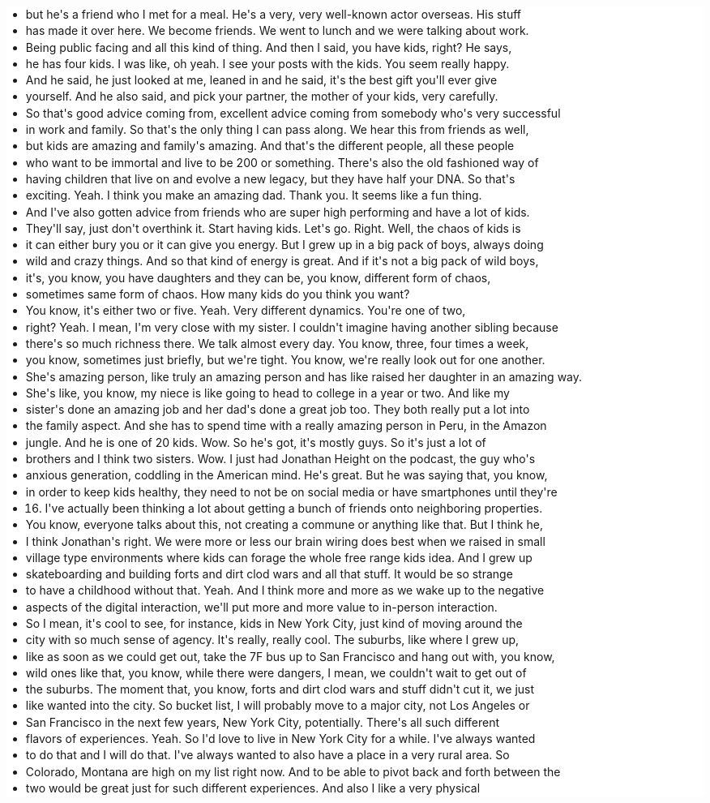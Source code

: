 *  but he's a friend who I met for a meal. He's a very, very well-known actor overseas. His stuff
*  has made it over here. We become friends. We went to lunch and we were talking about work.
*  Being public facing and all this kind of thing. And then I said, you have kids, right? He says,
*  he has four kids. I was like, oh yeah. I see your posts with the kids. You seem really happy.
*  And he said, he just looked at me, leaned in and he said, it's the best gift you'll ever give
*  yourself. And he also said, and pick your partner, the mother of your kids, very carefully.
*  So that's good advice coming from, excellent advice coming from somebody who's very successful
*  in work and family. So that's the only thing I can pass along. We hear this from friends as well,
*  but kids are amazing and family's amazing. And that's the different people, all these people
*  who want to be immortal and live to be 200 or something. There's also the old fashioned way of
*  having children that live on and evolve a new legacy, but they have half your DNA. So that's
*  exciting. Yeah. I think you make an amazing dad. Thank you. It seems like a fun thing.
*  And I've also gotten advice from friends who are super high performing and have a lot of kids.
*  They'll say, just don't overthink it. Start having kids. Let's go. Right. Well, the chaos of kids is
*  it can either bury you or it can give you energy. But I grew up in a big pack of boys, always doing
*  wild and crazy things. And so that kind of energy is great. And if it's not a big pack of wild boys,
*  it's, you know, you have daughters and they can be, you know, different form of chaos,
*  sometimes same form of chaos. How many kids do you think you want?
*  You know, it's either two or five. Yeah. Very different dynamics. You're one of two,
*  right? Yeah. I mean, I'm very close with my sister. I couldn't imagine having another sibling because
*  there's so much richness there. We talk almost every day. You know, three, four times a week,
*  you know, sometimes just briefly, but we're tight. You know, we're really look out for one another.
*  She's amazing person, like truly an amazing person and has like raised her daughter in an amazing way.
*  She's like, you know, my niece is like going to head to college in a year or two. And like my
*  sister's done an amazing job and her dad's done a great job too. They both really put a lot into
*  the family aspect. And she has to spend time with a really amazing person in Peru, in the Amazon
*  jungle. And he is one of 20 kids. Wow. So he's got, it's mostly guys. So it's just a lot of
*  brothers and I think two sisters. Wow. I just had Jonathan Height on the podcast, the guy who's
*  anxious generation, coddling in the American mind. He's great. But he was saying that, you know,
*  in order to keep kids healthy, they need to not be on social media or have smartphones until they're
*  16. I've actually been thinking a lot about getting a bunch of friends onto neighboring properties.
*  You know, everyone talks about this, not creating a commune or anything like that. But I think he,
*  I think Jonathan's right. We were more or less our brain wiring does best when we raised in small
*  village type environments where kids can forage the whole free range kids idea. And I grew up
*  skateboarding and building forts and dirt clod wars and all that stuff. It would be so strange
*  to have a childhood without that. Yeah. And I think more and more as we wake up to the negative
*  aspects of the digital interaction, we'll put more and more value to in-person interaction.
*  So I mean, it's cool to see, for instance, kids in New York City, just kind of moving around the
*  city with so much sense of agency. It's really, really cool. The suburbs, like where I grew up,
*  like as soon as we could get out, take the 7F bus up to San Francisco and hang out with, you know,
*  wild ones like that, you know, while there were dangers, I mean, we couldn't wait to get out of
*  the suburbs. The moment that, you know, forts and dirt clod wars and stuff didn't cut it, we just
*  like wanted into the city. So bucket list, I will probably move to a major city, not Los Angeles or
*  San Francisco in the next few years, New York City, potentially. There's all such different
*  flavors of experiences. Yeah. So I'd love to live in New York City for a while. I've always wanted
*  to do that and I will do that. I've always wanted to also have a place in a very rural area. So
*  Colorado, Montana are high on my list right now. And to be able to pivot back and forth between the
*  two would be great just for such different experiences. And also I like a very physical